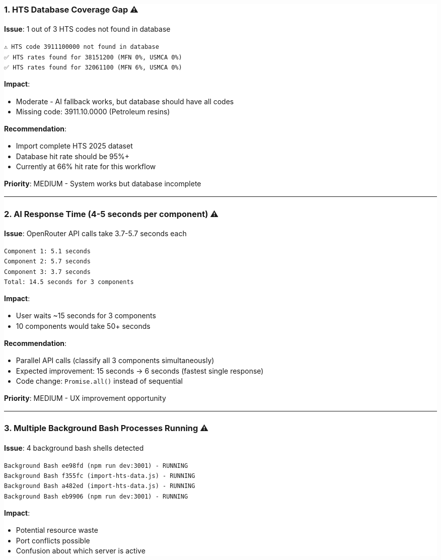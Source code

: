 ### 1. **HTS Database Coverage Gap** ⚠️
**Issue**: 1 out of 3 HTS codes not found in database
```
⚠️ HTS code 3911100000 not found in database
✅ HTS rates found for 38151200 (MFN 0%, USMCA 0%)
✅ HTS rates found for 32061100 (MFN 6%, USMCA 0%)
```

**Impact**:
- Moderate - AI fallback works, but database should have all codes
- Missing code: 3911.10.0000 (Petroleum resins)

**Recommendation**:
- Import complete HTS 2025 dataset
- Database hit rate should be 95%+
- Currently at 66% hit rate for this workflow

**Priority**: MEDIUM - System works but database incomplete

---

### 2. **AI Response Time (4-5 seconds per component)** ⚠️
**Issue**: OpenRouter API calls take 3.7-5.7 seconds each
```
Component 1: 5.1 seconds
Component 2: 5.7 seconds
Component 3: 3.7 seconds
Total: 14.5 seconds for 3 components
```

**Impact**:
- User waits ~15 seconds for 3 components
- 10 components would take 50+ seconds

**Recommendation**:
- Parallel API calls (classify all 3 components simultaneously)
- Expected improvement: 15 seconds → 6 seconds (fastest single response)
- Code change: `Promise.all()` instead of sequential

**Priority**: MEDIUM - UX improvement opportunity

---

### 3. **Multiple Background Bash Processes Running** ⚠️
**Issue**: 4 background bash shells detected
```
Background Bash ee98fd (npm run dev:3001) - RUNNING
Background Bash f355fc (import-hts-data.js) - RUNNING
Background Bash a482ed (import-hts-data.js) - RUNNING
Background Bash eb9906 (npm run dev:3001) - RUNNING
```

**Impact**:
- Potential resource waste
- Port conflicts possible
- Confusion about which server is active
